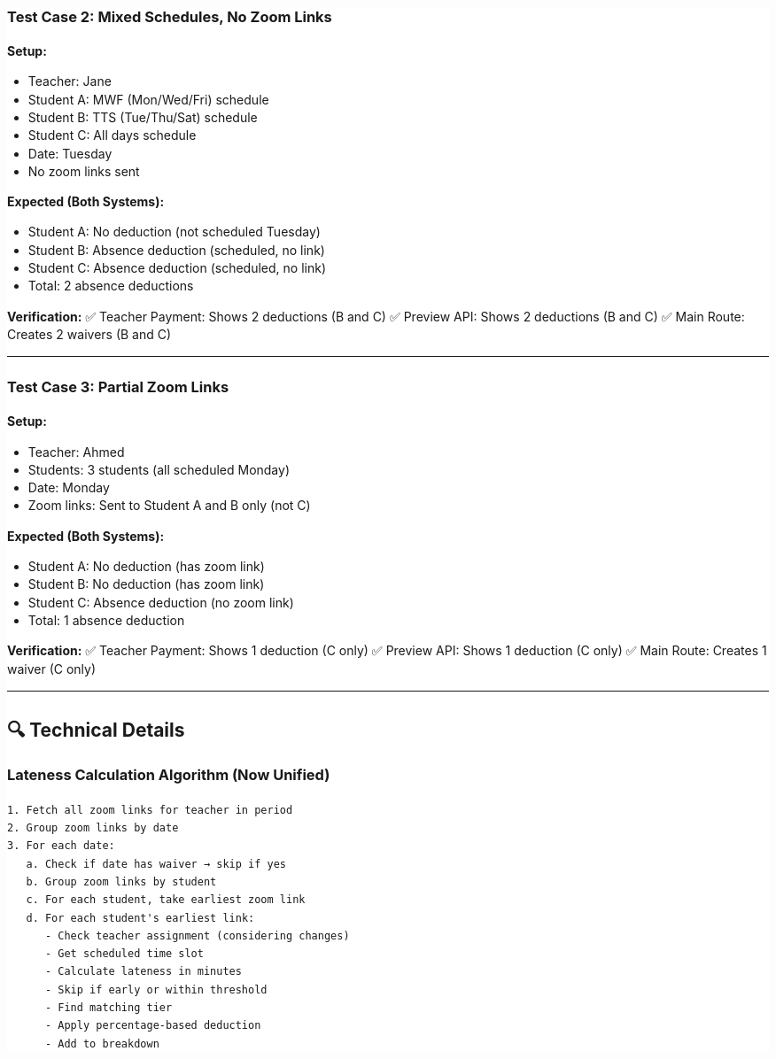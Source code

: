 
### Test Case 2: Mixed Schedules, No Zoom Links

**Setup:**

- Teacher: Jane
- Student A: MWF (Mon/Wed/Fri) schedule
- Student B: TTS (Tue/Thu/Sat) schedule
- Student C: All days schedule
- Date: Tuesday
- No zoom links sent

**Expected (Both Systems):**

- Student A: No deduction (not scheduled Tuesday)
- Student B: Absence deduction (scheduled, no link)
- Student C: Absence deduction (scheduled, no link)
- Total: 2 absence deductions

**Verification:**
✅ Teacher Payment: Shows 2 deductions (B and C)
✅ Preview API: Shows 2 deductions (B and C)
✅ Main Route: Creates 2 waivers (B and C)

---

### Test Case 3: Partial Zoom Links

**Setup:**

- Teacher: Ahmed
- Students: 3 students (all scheduled Monday)
- Date: Monday
- Zoom links: Sent to Student A and B only (not C)

**Expected (Both Systems):**

- Student A: No deduction (has zoom link)
- Student B: No deduction (has zoom link)
- Student C: Absence deduction (no zoom link)
- Total: 1 absence deduction

**Verification:**
✅ Teacher Payment: Shows 1 deduction (C only)
✅ Preview API: Shows 1 deduction (C only)
✅ Main Route: Creates 1 waiver (C only)

---

## 🔍 Technical Details

### Lateness Calculation Algorithm (Now Unified)

```
1. Fetch all zoom links for teacher in period
2. Group zoom links by date
3. For each date:
   a. Check if date has waiver → skip if yes
   b. Group zoom links by student
   c. For each student, take earliest zoom link
   d. For each student's earliest link:
      - Check teacher assignment (considering changes)
      - Get scheduled time slot
      - Calculate lateness in minutes
      - Skip if early or within threshold
      - Find matching tier
      - Apply percentage-based deduction
      - Add to breakdown
```